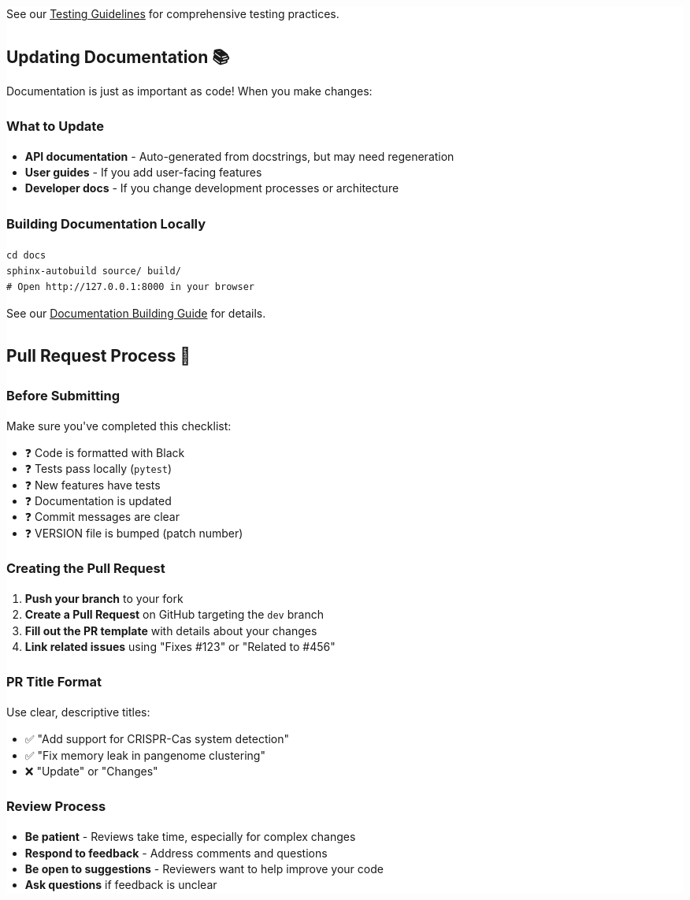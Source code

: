 See our [Testing Guidelines](link-to-testing-guide) for comprehensive testing practices.

## Updating Documentation 📚

Documentation is just as important as code! When you make changes:

### What to Update

- **API documentation** - Auto-generated from docstrings, but may need regeneration
- **User guides** - If you add user-facing features
- **Developer docs** - If you change development processes or architecture

### Building Documentation Locally

```shell
cd docs
sphinx-autobuild source/ build/
# Open http://127.0.0.1:8000 in your browser
```

See our [Documentation Building Guide](link-to-doc-guide) for details.

## Pull Request Process 🔄

### Before Submitting

Make sure you've completed this checklist:

- ❓ Code is formatted with Black
- ❓ Tests pass locally (`pytest`)
- ❓ New features have tests
- ❓ Documentation is updated
- ❓ Commit messages are clear
- ❓ VERSION file is bumped (patch number)

### Creating the Pull Request

1. **Push your branch** to your fork
2. **Create a Pull Request** on GitHub targeting the `dev` branch
3. **Fill out the PR template** with details about your changes
4. **Link related issues** using "Fixes #123" or "Related to #456"

### PR Title Format

Use clear, descriptive titles:

- ✅ "Add support for CRISPR-Cas system detection"
- ✅ "Fix memory leak in pangenome clustering"
- ❌ "Update" or "Changes"

### Review Process

- **Be patient** - Reviews take time, especially for complex changes
- **Respond to feedback** - Address comments and questions
- **Be open to suggestions** - Reviewers want to help improve your code
- **Ask questions** if feedback is unclear
